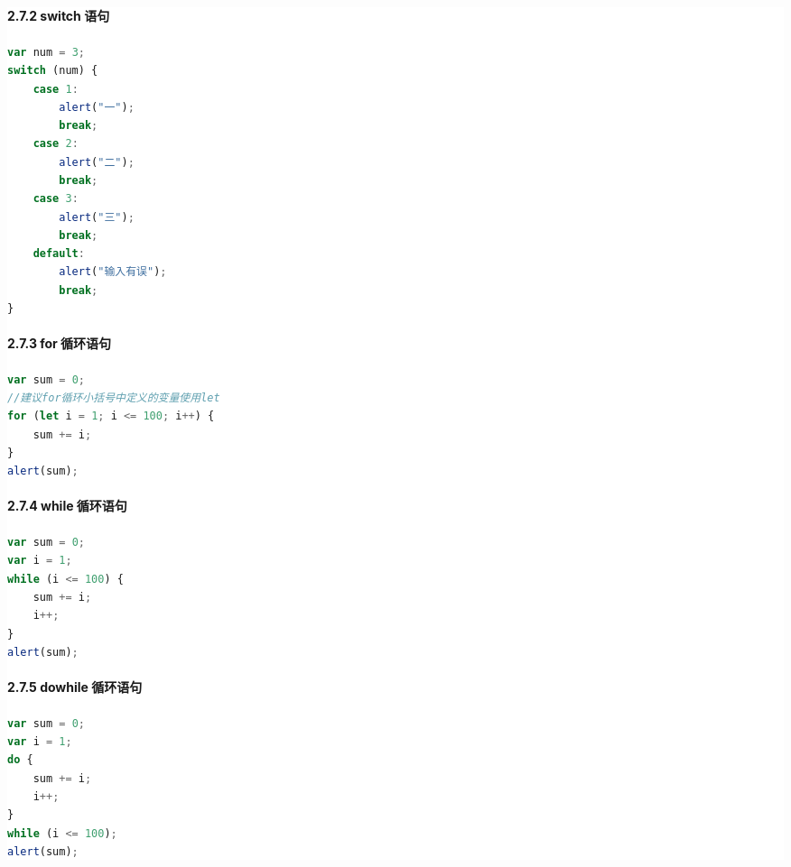 #### 2.7.2  switch 语句

```js
var num = 3;
switch (num) {
    case 1:
        alert("一");
        break;
    case 2:
        alert("二");
        break;
    case 3:
        alert("三");
        break;
    default:
        alert("输入有误");
        break;
}
```

#### 2.7.3  for 循环语句

```js
var sum = 0;
//建议for循环小括号中定义的变量使用let
for (let i = 1; i <= 100; i++) { 
    sum += i;
}
alert(sum);
```

#### 2.7.4  while 循环语句

```js
var sum = 0;
var i = 1;
while (i <= 100) {
    sum += i;
    i++;
}
alert(sum);
```

#### 2.7.5  dowhile 循环语句

```js
var sum = 0;
var i = 1;
do {
    sum += i;
    i++;
}
while (i <= 100);
alert(sum);
```
